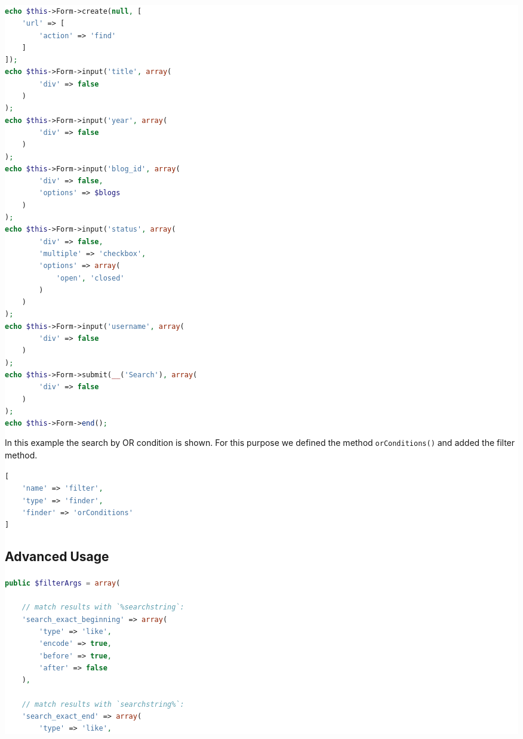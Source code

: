 ```php
echo $this->Form->create(null, [
	'url' => [
		'action' => 'find'
	]
]);
echo $this->Form->input('title', array(
		'div' => false
	)
);
echo $this->Form->input('year', array(
		'div' => false
	)
);
echo $this->Form->input('blog_id', array(
		'div' => false,
		'options' => $blogs
	)
);
echo $this->Form->input('status', array(
		'div' => false,
		'multiple' => 'checkbox',
		'options' => array(
			'open', 'closed'
		)
	)
);
echo $this->Form->input('username', array(
		'div' => false
	)
);
echo $this->Form->submit(__('Search'), array(
		'div' => false
	)
);
echo $this->Form->end();
```

In this example the search by OR condition is shown. For this purpose we defined the method ```orConditions()``` and added the filter method.

```php
[
	'name' => 'filter',
	'type' => 'finder',
	'finder' => 'orConditions'
]
```

Advanced Usage
--------------

```php
public $filterArgs = array(

	// match results with `%searchstring`:
	'search_exact_beginning' => array(
		'type' => 'like',
		'encode' => true,
		'before' => true,
		'after' => false
	),

	// match results with `searchstring%`:
	'search_exact_end' => array(
		'type' => 'like',
```